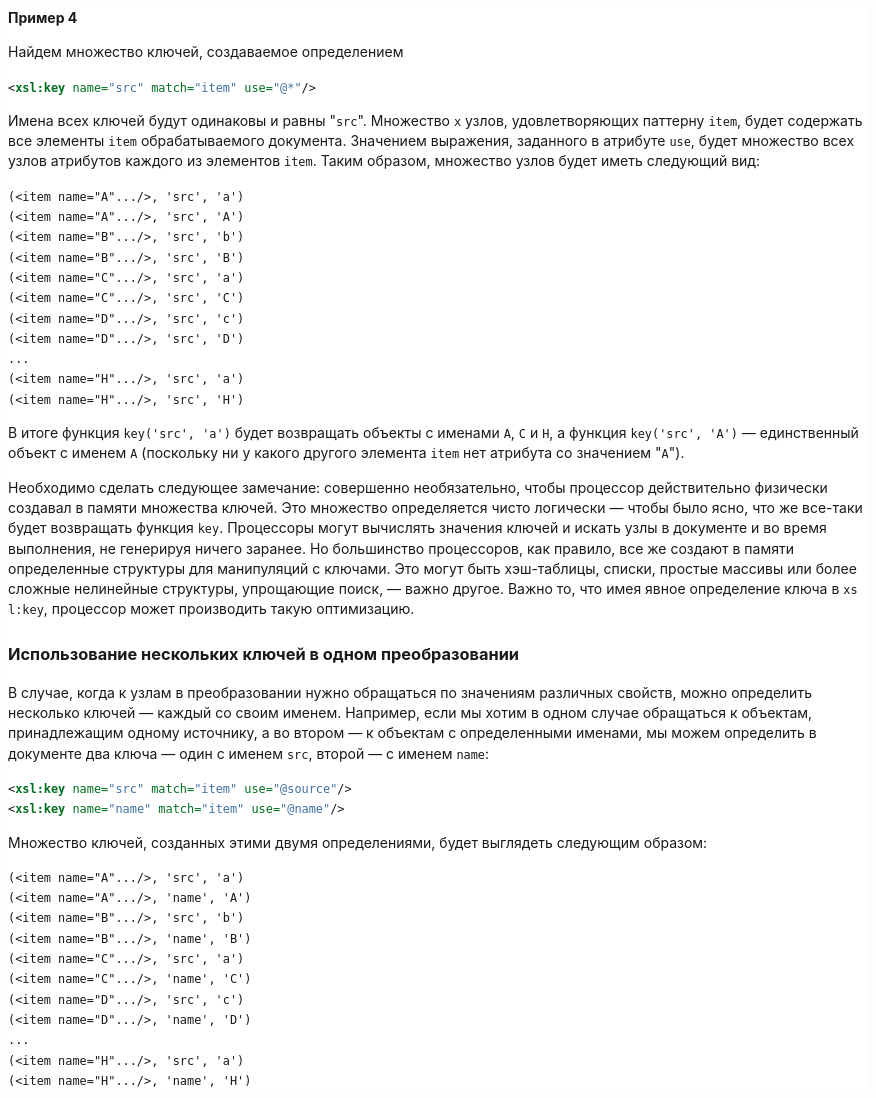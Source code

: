 **Пример 4**

Найдем множество ключей, создаваемое определением

```xml
<xsl:key name="src" match="item" use="@*"/>
```

Имена всех ключей будут одинаковы и равны "`src`". Множество `x` узлов, удовлетворяющих паттерну `item`, будет содержать все элементы `item` обрабатываемого документа. Значением выражения, заданного в атрибуте `use`, будет множество всех узлов атрибутов каждого из элементов `item`. Таким образом, множество узлов будет иметь следующий вид:

```
(<item name="А".../>, 'src', 'a')
(<item name="А".../>, 'src', 'A')
(<item name="В".../>, 'src', 'b')
(<item name="В".../>, 'src', 'В')
(<item name="С".../>, 'src', 'а')
(<item name="С".../>, 'src', 'С')
(<item name="D".../>, 'src', 'с')
(<item name="D".../>, 'src', 'D')
...
(<item name="H".../>, 'src', 'a')
(<item name="H".../>, 'src', 'H')
```

В итоге функция `key('src', 'a')` будет возвращать объекты с именами `A`, `C` и `H`, а функция `key('src', 'A')` — единственный объект с именем `A` (поскольку ни у какого другого элемента `item` нет атрибута со значением "`A`").

Необходимо сделать следующее замечание: совершенно необязательно, чтобы процессор действительно физически создавал в памяти множества ключей. Это множество определяется чисто логически — чтобы было ясно, что же все-таки будет возвращать функция `key`. Процессоры могут вычислять значения ключей и искать узлы в документе и во время выполнения, не генерируя ничего заранее. Но большинство процессоров, как правило, все же создают в памяти определенные структуры для манипуляций с ключами. Это могут быть хэш-таблицы, списки, простые массивы или более сложные нелинейные структуры, упрощающие поиск, — важно другое. Важно то, что имея явное определение ключа в `xsl:key`, процессор может производить такую оптимизацию.

### Использование нескольких ключей в одном преобразовании

В случае, когда к узлам в преобразовании нужно обращаться по значениям различных свойств, можно определить несколько ключей — каждый со своим именем. Например, если мы хотим в одном случае обращаться к объектам, принадлежащим одному источнику, а во втором — к объектам с определенными именами, мы можем определить в документе два ключа — один с именем `src`, второй — с именем `name`:

```xml
<xsl:key name="src" match="item" use="@source"/>
<xsl:key name="name" match="item" use="@name"/>
```

Множество ключей, созданных этими двумя определениями, будет выглядеть следующим образом:

```
(<item name="А".../>, 'src', 'а')
(<item name="А".../>, 'name', 'А')
(<item name="В".../>, 'src', 'b')
(<item name="В".../>, 'name', 'В')
(<item name="C".../>, 'src', 'a')
(<item name="C".../>, 'name', 'С')
(<item name="D".../>, 'src', 'с')
(<item name="D".../>, 'name', 'D')
...
(<item name="H".../>, 'src', 'a')
(<item name="H".../>, 'name', 'H')
```
